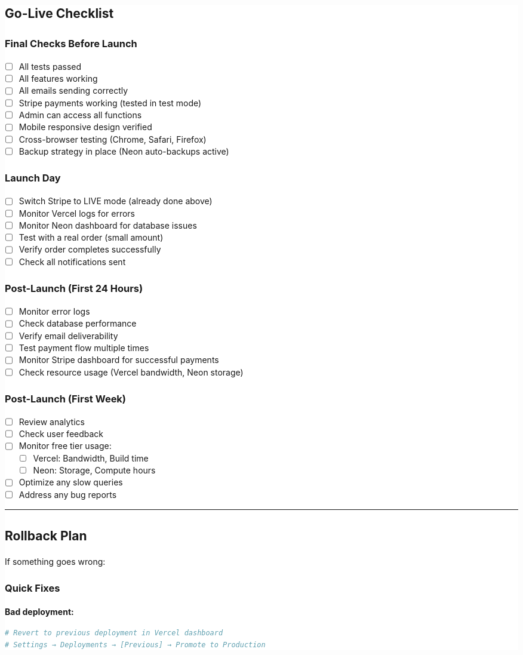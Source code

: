 ## Go-Live Checklist

### Final Checks Before Launch

- [ ] All tests passed
- [ ] All features working
- [ ] All emails sending correctly
- [ ] Stripe payments working (tested in test mode)
- [ ] Admin can access all functions
- [ ] Mobile responsive design verified
- [ ] Cross-browser testing (Chrome, Safari, Firefox)
- [ ] Backup strategy in place (Neon auto-backups active)

### Launch Day

- [ ] Switch Stripe to LIVE mode (already done above)
- [ ] Monitor Vercel logs for errors
- [ ] Monitor Neon dashboard for database issues
- [ ] Test with a real order (small amount)
- [ ] Verify order completes successfully
- [ ] Check all notifications sent

### Post-Launch (First 24 Hours)

- [ ] Monitor error logs
- [ ] Check database performance
- [ ] Verify email deliverability
- [ ] Test payment flow multiple times
- [ ] Monitor Stripe dashboard for successful payments
- [ ] Check resource usage (Vercel bandwidth, Neon storage)

### Post-Launch (First Week)

- [ ] Review analytics
- [ ] Check user feedback
- [ ] Monitor free tier usage:
  - [ ] Vercel: Bandwidth, Build time
  - [ ] Neon: Storage, Compute hours
- [ ] Optimize any slow queries
- [ ] Address any bug reports

---

## Rollback Plan

If something goes wrong:

### Quick Fixes

**Bad deployment:**
```bash
# Revert to previous deployment in Vercel dashboard
# Settings → Deployments → [Previous] → Promote to Production
```
